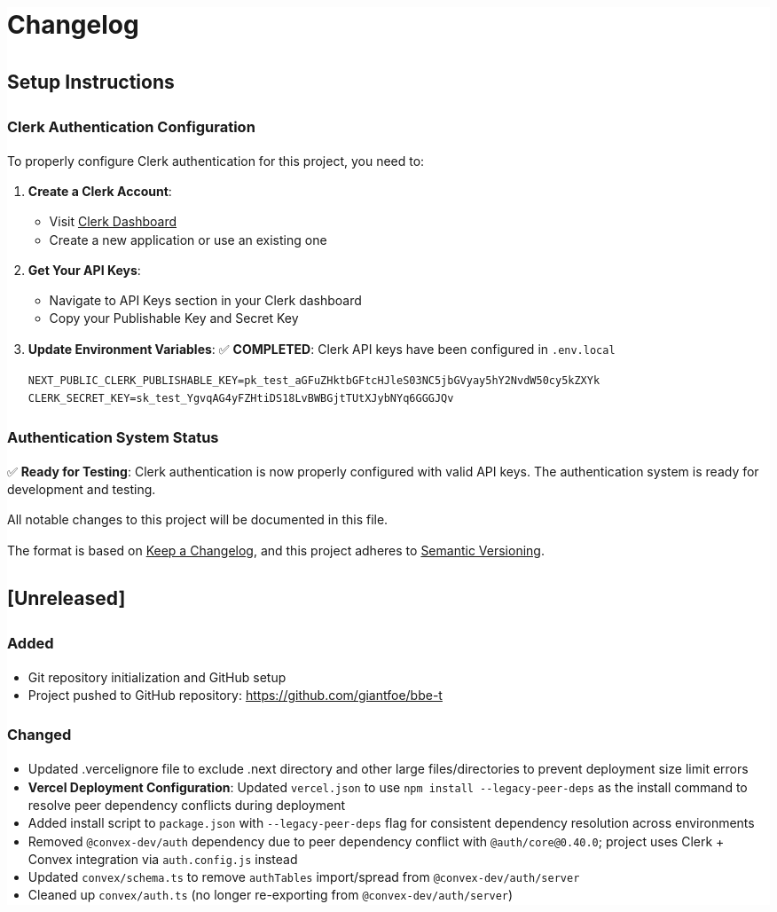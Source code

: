 # Changelog

## Setup Instructions

### Clerk Authentication Configuration

To properly configure Clerk authentication for this project, you need to:

1. **Create a Clerk Account**:
   - Visit [Clerk Dashboard](https://dashboard.clerk.com)
   - Create a new application or use an existing one

2. **Get Your API Keys**:
   - Navigate to API Keys section in your Clerk dashboard
   - Copy your Publishable Key and Secret Key

3. **Update Environment Variables**:
   ✅ **COMPLETED**: Clerk API keys have been configured in `.env.local`
   ```
   NEXT_PUBLIC_CLERK_PUBLISHABLE_KEY=pk_test_aGFuZHktbGFtcHJleS03NC5jbGVyay5hY2NvdW50cy5kZXYk
   CLERK_SECRET_KEY=sk_test_YgvqAG4yFZHtiDS18LvBWBGjtTUtXJybNYq6GGGJQv
   ```

### Authentication System Status

✅ **Ready for Testing**: Clerk authentication is now properly configured with valid API keys. The authentication system is ready for development and testing.

All notable changes to this project will be documented in this file.

The format is based on [Keep a Changelog](https://keepachangelog.com/en/1.0.0/),
and this project adheres to [Semantic Versioning](https://semver.org/spec/v2.0.0.html).

## [Unreleased]

### Added
- Git repository initialization and GitHub setup
- Project pushed to GitHub repository: https://github.com/giantfoe/bbe-t

### Changed
- Updated .vercelignore file to exclude .next directory and other large files/directories to prevent deployment size limit errors
- **Vercel Deployment Configuration**: Updated `vercel.json` to use `npm install --legacy-peer-deps` as the install command to resolve peer dependency conflicts during deployment
- Added install script to `package.json` with `--legacy-peer-deps` flag for consistent dependency resolution across environments
- Removed `@convex-dev/auth` dependency due to peer dependency conflict with `@auth/core@0.40.0`; project uses Clerk + Convex integration via `auth.config.js` instead
- Updated `convex/schema.ts` to remove `authTables` import/spread from `@convex-dev/auth/server`
- Cleaned up `convex/auth.ts` (no longer re-exporting from `@convex-dev/auth/server`)
